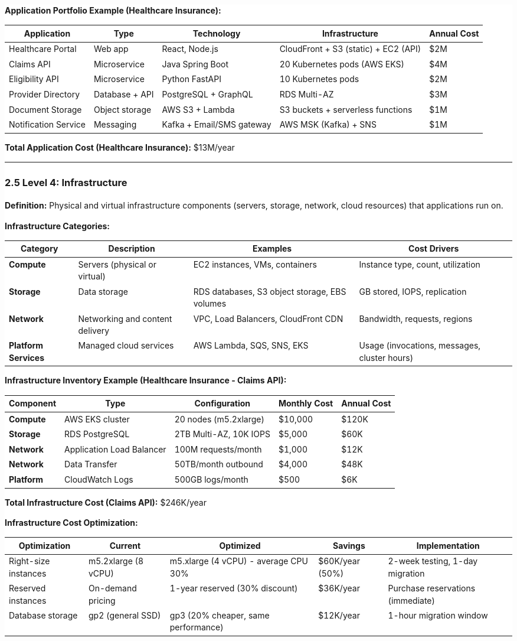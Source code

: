 **Application Portfolio Example (Healthcare Insurance):**

| Application | Type | Technology | Infrastructure | Annual Cost |
|-------------|------|------------|----------------|-------------|
| Healthcare Portal | Web app | React, Node.js | CloudFront + S3 (static) + EC2 (API) | $2M |
| Claims API | Microservice | Java Spring Boot | 20 Kubernetes pods (AWS EKS) | $4M |
| Eligibility API | Microservice | Python FastAPI | 10 Kubernetes pods | $2M |
| Provider Directory | Database + API | PostgreSQL + GraphQL | RDS Multi-AZ | $3M |
| Document Storage | Object storage | AWS S3 + Lambda | S3 buckets + serverless functions | $1M |
| Notification Service | Messaging | Kafka + Email/SMS gateway | AWS MSK (Kafka) + SNS | $1M |

**Total Application Cost (Healthcare Insurance):** $13M/year

---

### 2.5 Level 4: Infrastructure

**Definition:** Physical and virtual infrastructure components (servers, storage, network, cloud resources) that applications run on.

**Infrastructure Categories:**

| Category | Description | Examples | Cost Drivers |
|----------|-------------|----------|--------------|
| **Compute** | Servers (physical or virtual) | EC2 instances, VMs, containers | Instance type, count, utilization |
| **Storage** | Data storage | RDS databases, S3 object storage, EBS volumes | GB stored, IOPS, replication |
| **Network** | Networking and content delivery | VPC, Load Balancers, CloudFront CDN | Bandwidth, requests, regions |
| **Platform Services** | Managed cloud services | AWS Lambda, SQS, SNS, EKS | Usage (invocations, messages, cluster hours) |

**Infrastructure Inventory Example (Healthcare Insurance - Claims API):**

| Component | Type | Configuration | Monthly Cost | Annual Cost |
|-----------|------|---------------|--------------|-------------|
| **Compute** | AWS EKS cluster | 20 nodes (m5.2xlarge) | $10,000 | $120K |
| **Storage** | RDS PostgreSQL | 2TB Multi-AZ, 10K IOPS | $5,000 | $60K |
| **Network** | Application Load Balancer | 100M requests/month | $1,000 | $12K |
| **Network** | Data Transfer | 50TB/month outbound | $4,000 | $48K |
| **Platform** | CloudWatch Logs | 500GB logs/month | $500 | $6K |

**Total Infrastructure Cost (Claims API):** $246K/year

**Infrastructure Cost Optimization:**

| Optimization | Current | Optimized | Savings | Implementation |
|--------------|---------|-----------|---------|----------------|
| Right-size instances | m5.2xlarge (8 vCPU) | m5.xlarge (4 vCPU) - average CPU 30% | $60K/year (50%) | 2-week testing, 1-day migration |
| Reserved instances | On-demand pricing | 1-year reserved (30% discount) | $36K/year | Purchase reservations (immediate) |
| Database storage | gp2 (general SSD) | gp3 (20% cheaper, same performance) | $12K/year | 1-hour migration window |
